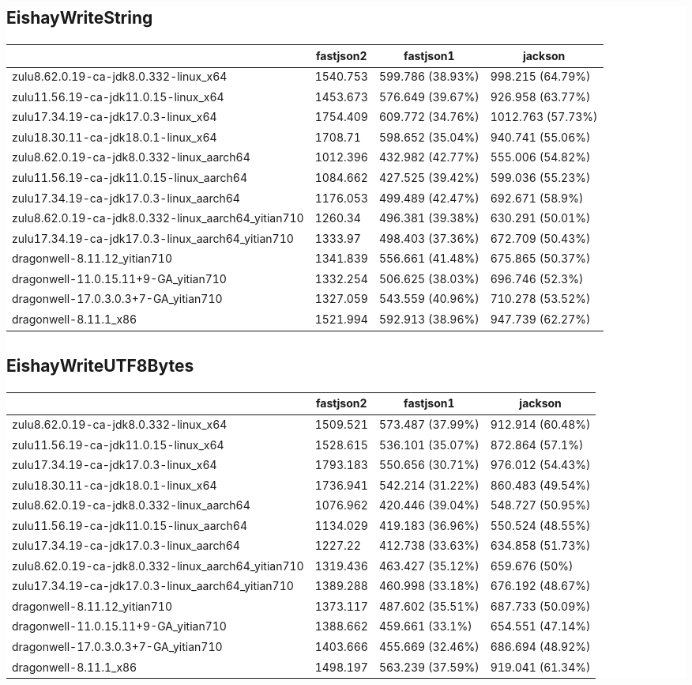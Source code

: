 ## EishayWriteString
| 	 	|	fastjson2	|	fastjson1	|	jackson |
|-----|----------|----------|-----|
| zulu8.62.0.19-ca-jdk8.0.332-linux_x64	|	1540.753	|	599.786 (38.93%)	|	998.215 (64.79%) |
| zulu11.56.19-ca-jdk11.0.15-linux_x64	|	1453.673	|	576.649 (39.67%)	|	926.958 (63.77%) |
| zulu17.34.19-ca-jdk17.0.3-linux_x64	|	1754.409	|	609.772 (34.76%)	|	1012.763 (57.73%) |
| zulu18.30.11-ca-jdk18.0.1-linux_x64	|	1708.71	|	598.652 (35.04%)	|	940.741 (55.06%) |
| zulu8.62.0.19-ca-jdk8.0.332-linux_aarch64	|	1012.396	|	432.982 (42.77%)	|	555.006 (54.82%) |
| zulu11.56.19-ca-jdk11.0.15-linux_aarch64	|	1084.662	|	427.525 (39.42%)	|	599.036 (55.23%) |
| zulu17.34.19-ca-jdk17.0.3-linux_aarch64	|	1176.053	|	499.489 (42.47%)	|	692.671 (58.9%) |
| zulu8.62.0.19-ca-jdk8.0.332-linux_aarch64_yitian710	|	1260.34	|	496.381 (39.38%)	|	630.291 (50.01%) |
| zulu17.34.19-ca-jdk17.0.3-linux_aarch64_yitian710	|	1333.97	|	498.403 (37.36%)	|	672.709 (50.43%) |
| dragonwell-8.11.12_yitian710	|	1341.839	|	556.661 (41.48%)	|	675.865 (50.37%) |
| dragonwell-11.0.15.11+9-GA_yitian710	|	1332.254	|	506.625 (38.03%)	|	696.746 (52.3%) |
| dragonwell-17.0.3.0.3+7-GA_yitian710	|	1327.059	|	543.559 (40.96%)	|	710.278 (53.52%) |
| dragonwell-8.11.1_x86	|	1521.994	|	592.913 (38.96%)	|	947.739 (62.27%) |

## EishayWriteUTF8Bytes
| 	 	|	fastjson2	|	fastjson1	|	jackson |
|-----|----------|----------|-----|
| zulu8.62.0.19-ca-jdk8.0.332-linux_x64	|	1509.521	|	573.487 (37.99%)	|	912.914 (60.48%) |
| zulu11.56.19-ca-jdk11.0.15-linux_x64	|	1528.615	|	536.101 (35.07%)	|	872.864 (57.1%) |
| zulu17.34.19-ca-jdk17.0.3-linux_x64	|	1793.183	|	550.656 (30.71%)	|	976.012 (54.43%) |
| zulu18.30.11-ca-jdk18.0.1-linux_x64	|	1736.941	|	542.214 (31.22%)	|	860.483 (49.54%) |
| zulu8.62.0.19-ca-jdk8.0.332-linux_aarch64	|	1076.962	|	420.446 (39.04%)	|	548.727 (50.95%) |
| zulu11.56.19-ca-jdk11.0.15-linux_aarch64	|	1134.029	|	419.183 (36.96%)	|	550.524 (48.55%) |
| zulu17.34.19-ca-jdk17.0.3-linux_aarch64	|	1227.22	|	412.738 (33.63%)	|	634.858 (51.73%) |
| zulu8.62.0.19-ca-jdk8.0.332-linux_aarch64_yitian710	|	1319.436	|	463.427 (35.12%)	|	659.676 (50%) |
| zulu17.34.19-ca-jdk17.0.3-linux_aarch64_yitian710	|	1389.288	|	460.998 (33.18%)	|	676.192 (48.67%) |
| dragonwell-8.11.12_yitian710	|	1373.117	|	487.602 (35.51%)	|	687.733 (50.09%) |
| dragonwell-11.0.15.11+9-GA_yitian710	|	1388.662	|	459.661 (33.1%)	|	654.551 (47.14%) |
| dragonwell-17.0.3.0.3+7-GA_yitian710	|	1403.666	|	455.669 (32.46%)	|	686.694 (48.92%) |
| dragonwell-8.11.1_x86	|	1498.197	|	563.239 (37.59%)	|	919.041 (61.34%) |

